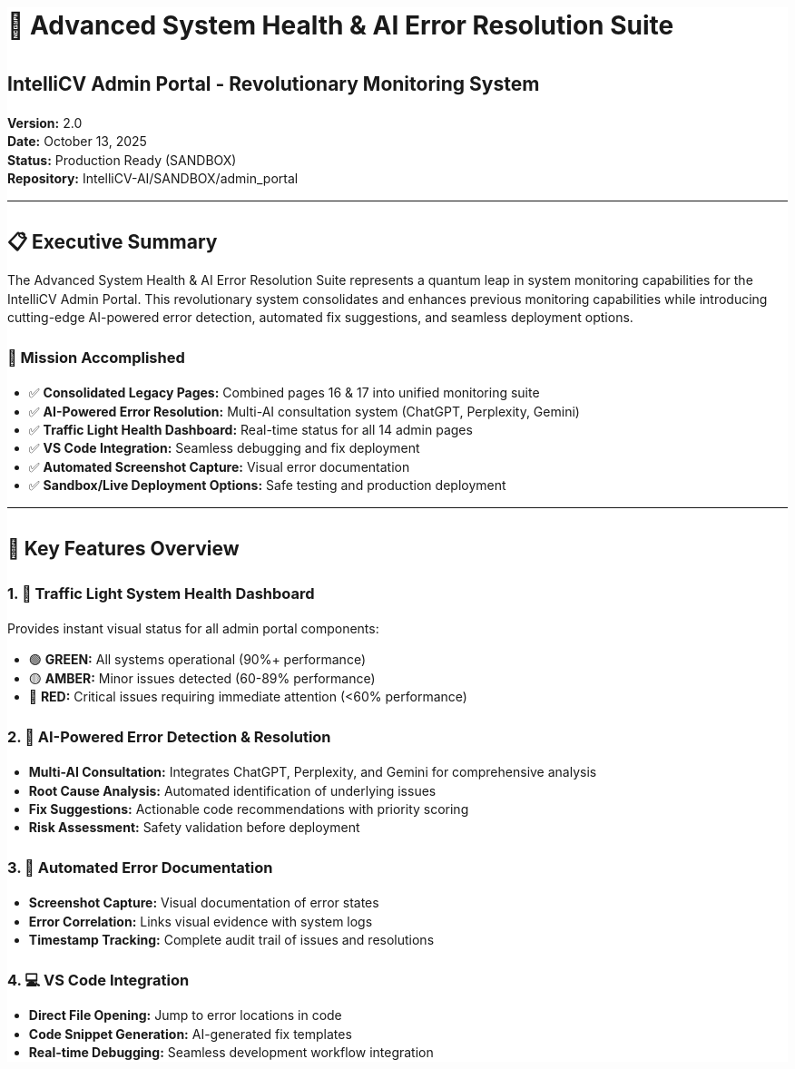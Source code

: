 # 🏥 Advanced System Health & AI Error Resolution Suite
## IntelliCV Admin Portal - Revolutionary Monitoring System

**Version:** 2.0  
**Date:** October 13, 2025  
**Status:** Production Ready (SANDBOX)  
**Repository:** IntelliCV-AI/SANDBOX/admin_portal  

---

## 📋 Executive Summary

The Advanced System Health & AI Error Resolution Suite represents a quantum leap in system monitoring capabilities for the IntelliCV Admin Portal. This revolutionary system consolidates and enhances previous monitoring capabilities while introducing cutting-edge AI-powered error detection, automated fix suggestions, and seamless deployment options.

### 🎯 Mission Accomplished
- ✅ **Consolidated Legacy Pages:** Combined pages 16 & 17 into unified monitoring suite
- ✅ **AI-Powered Error Resolution:** Multi-AI consultation system (ChatGPT, Perplexity, Gemini)
- ✅ **Traffic Light Health Dashboard:** Real-time status for all 14 admin pages
- ✅ **VS Code Integration:** Seamless debugging and fix deployment
- ✅ **Automated Screenshot Capture:** Visual error documentation
- ✅ **Sandbox/Live Deployment Options:** Safe testing and production deployment

---

## 🚀 Key Features Overview

### 1. **🚦 Traffic Light System Health Dashboard**
Provides instant visual status for all admin portal components:
- 🟢 **GREEN:** All systems operational (90%+ performance)
- 🟡 **AMBER:** Minor issues detected (60-89% performance)  
- 🔴 **RED:** Critical issues requiring immediate attention (<60% performance)

### 2. **🤖 AI-Powered Error Detection & Resolution**
- **Multi-AI Consultation:** Integrates ChatGPT, Perplexity, and Gemini for comprehensive analysis
- **Root Cause Analysis:** Automated identification of underlying issues
- **Fix Suggestions:** Actionable code recommendations with priority scoring
- **Risk Assessment:** Safety validation before deployment

### 3. **📸 Automated Error Documentation**
- **Screenshot Capture:** Visual documentation of error states
- **Error Correlation:** Links visual evidence with system logs
- **Timestamp Tracking:** Complete audit trail of issues and resolutions

### 4. **💻 VS Code Integration**
- **Direct File Opening:** Jump to error locations in code
- **Code Snippet Generation:** AI-generated fix templates
- **Real-time Debugging:** Seamless development workflow integration
